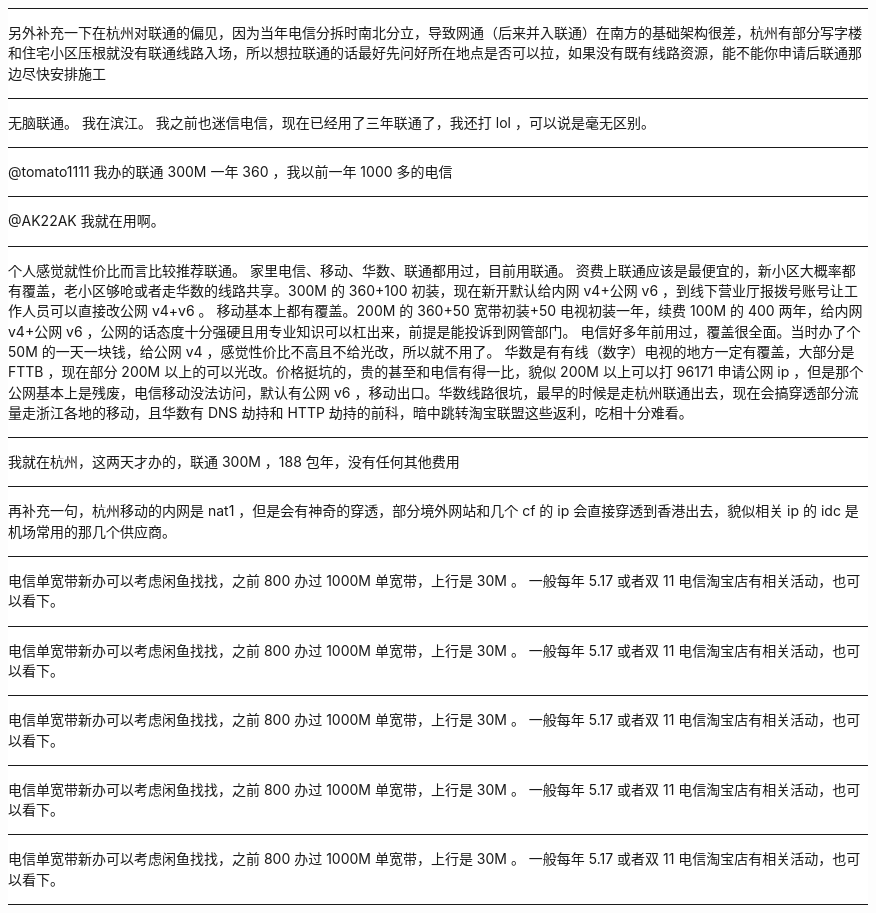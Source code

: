 ---------------------------------------------------

另外补充一下在杭州对联通的偏见，因为当年电信分拆时南北分立，导致网通（后来并入联通）在南方的基础架构很差，杭州有部分写字楼和住宅小区压根就没有联通线路入场，所以想拉联通的话最好先问好所在地点是否可以拉，如果没有既有线路资源，能不能你申请后联通那边尽快安排施工

---------------------------------------------------

无脑联通。 我在滨江。 我之前也迷信电信，现在已经用了三年联通了，我还打 lol ，可以说是毫无区别。

---------------------------------------------------

@tomato1111 我办的联通 300M 一年 360 ，我以前一年 1000 多的电信

---------------------------------------------------

@AK22AK 我就在用啊。

---------------------------------------------------

个人感觉就性价比而言比较推荐联通。
家里电信、移动、华数、联通都用过，目前用联通。
资费上联通应该是最便宜的，新小区大概率都有覆盖，老小区够呛或者走华数的线路共享。300M 的 360+100 初装，现在新开默认给内网 v4+公网 v6 ，到线下营业厅报拨号账号让工作人员可以直接改公网 v4+v6 。
移动基本上都有覆盖。200M 的 360+50 宽带初装+50 电视初装一年，续费 100M 的 400 两年，给内网 v4+公网 v6 ，公网的话态度十分强硬且用专业知识可以杠出来，前提是能投诉到网管部门。
电信好多年前用过，覆盖很全面。当时办了个 50M 的一天一块钱，给公网 v4 ，感觉性价比不高且不给光改，所以就不用了。
华数是有有线（数字）电视的地方一定有覆盖，大部分是 FTTB ，现在部分 200M 以上的可以光改。价格挺坑的，贵的甚至和电信有得一比，貌似 200M 以上可以打 96171 申请公网 ip ，但是那个公网基本上是残废，电信移动没法访问，默认有公网 v6 ，移动出口。华数线路很坑，最早的时候是走杭州联通出去，现在会搞穿透部分流量走浙江各地的移动，且华数有 DNS 劫持和 HTTP 劫持的前科，暗中跳转淘宝联盟这些返利，吃相十分难看。

---------------------------------------------------

我就在杭州，这两天才办的，联通 300M ，188 包年，没有任何其他费用

---------------------------------------------------

再补充一句，杭州移动的内网是 nat1 ，但是会有神奇的穿透，部分境外网站和几个 cf 的 ip 会直接穿透到香港出去，貌似相关 ip 的 idc 是机场常用的那几个供应商。

---------------------------------------------------

电信单宽带新办可以考虑闲鱼找找，之前 800 办过 1000M 单宽带，上行是 30M 。 一般每年 5.17 或者双 11 电信淘宝店有相关活动，也可以看下。

---------------------------------------------------

电信单宽带新办可以考虑闲鱼找找，之前 800 办过 1000M 单宽带，上行是 30M 。 一般每年 5.17 或者双 11 电信淘宝店有相关活动，也可以看下。

---------------------------------------------------

电信单宽带新办可以考虑闲鱼找找，之前 800 办过 1000M 单宽带，上行是 30M 。 一般每年 5.17 或者双 11 电信淘宝店有相关活动，也可以看下。

---------------------------------------------------

电信单宽带新办可以考虑闲鱼找找，之前 800 办过 1000M 单宽带，上行是 30M 。 一般每年 5.17 或者双 11 电信淘宝店有相关活动，也可以看下。

---------------------------------------------------

电信单宽带新办可以考虑闲鱼找找，之前 800 办过 1000M 单宽带，上行是 30M 。 一般每年 5.17 或者双 11 电信淘宝店有相关活动，也可以看下。

---------------------------------------------------
